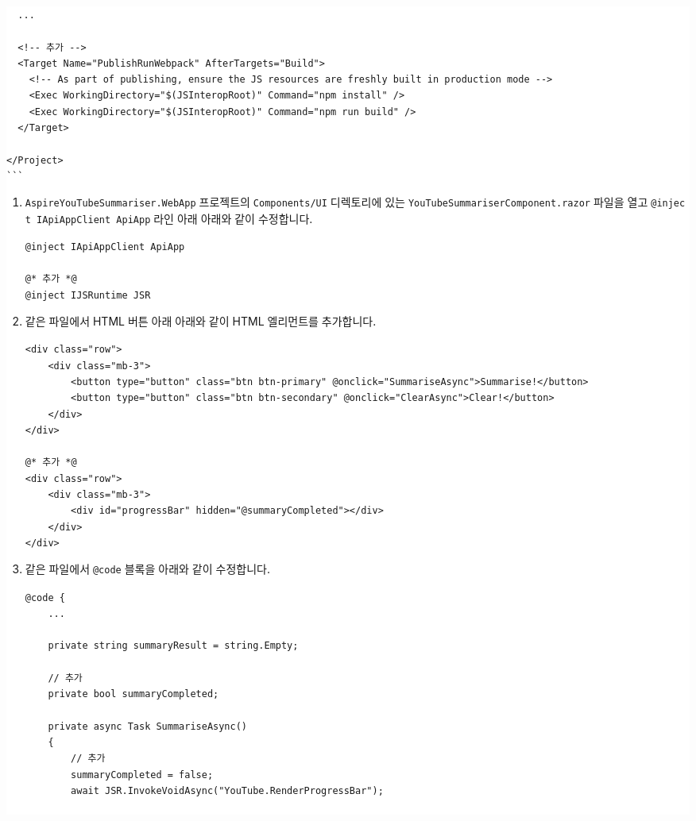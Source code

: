       ...
    
      <!-- 추가 -->
      <Target Name="PublishRunWebpack" AfterTargets="Build">
        <!-- As part of publishing, ensure the JS resources are freshly built in production mode -->
        <Exec WorkingDirectory="$(JSInteropRoot)" Command="npm install" />
        <Exec WorkingDirectory="$(JSInteropRoot)" Command="npm run build" />
      </Target>
    
    </Project>
    ```

1. `AspireYouTubeSummariser.WebApp` 프로젝트의 `Components/UI` 디렉토리에 있는 `YouTubeSummariserComponent.razor` 파일을 열고 `@inject IApiAppClient ApiApp` 라인 아래 아래와 같이 수정합니다.

    ```razor
    @inject IApiAppClient ApiApp
    
    @* 추가 *@
    @inject IJSRuntime JSR
    ```

1. 같은 파일에서 HTML 버튼 아래 아래와 같이 HTML 엘리먼트를 추가합니다.

    ```razor
    <div class="row">
        <div class="mb-3">
            <button type="button" class="btn btn-primary" @onclick="SummariseAsync">Summarise!</button>
            <button type="button" class="btn btn-secondary" @onclick="ClearAsync">Clear!</button>
        </div>
    </div>
    
    @* 추가 *@
    <div class="row">
        <div class="mb-3">
            <div id="progressBar" hidden="@summaryCompleted"></div>
        </div>
    </div>
    ```

1. 같은 파일에서 `@code` 블록을 아래와 같이 수정합니다.

    ```razor
    @code {
        ...
        
        private string summaryResult = string.Empty;
        
        // 추가
        private bool summaryCompleted;
        
        private async Task SummariseAsync()
        {
            // 추가
            summaryCompleted = false;
            await JSR.InvokeVoidAsync("YouTube.RenderProgressBar");
    